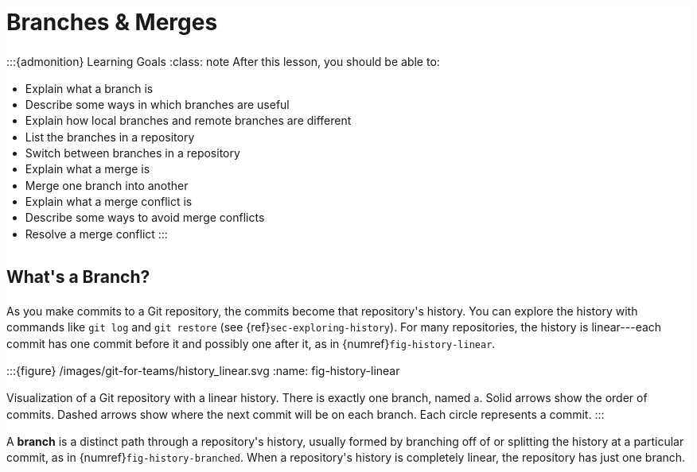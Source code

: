 # Branches & Merges

:::{admonition} Learning Goals
:class: note
After this lesson, you should be able to:

* Explain what a branch is
* Describe some ways in which branches are useful
* Explain how local branches and remote branches are different
* List the branches in a repository
* Switch between branches in a repository
* Explain what a merge is
* Merge one branch into another
* Explain what a merge conflict is
* Describe some ways to avoid merge conflicts
* Resolve a merge conflict
:::







## What's a Branch?

As you make commits to a Git repository, the commits become that repository's
history. You can explore the history with commands like `git log` and `git
restore` (see {ref}`sec-exploring-history`). For many repositories, the history
is linear---each commit has one commit before it and possibly one after it, as
in {numref}`fig-history-linear`.

:::{figure} /images/git-for-teams/history_linear.svg
:name: fig-history-linear

Visualization of a Git repository with a linear history. There is exactly one
branch, named `a`. Solid arrows show the order of commits. Dashed arrows show
where the next commit will be on each branch. Each circle represents a commit.
:::

A **branch** is a distinct path through a repository's history, usually formed
by branching off of or splitting the history at a particular commit, as in
{numref}`fig-history-branched`. When a repository's history is completely
linear, the repository has just one branch.

<style type="text/css">
    .blue, .yellow, .green, .gray, .white {
        display: inline-block;
        vertical-align: sub;
        width: 1em;
        height: 1em;
        border: 1px solid;
    }
    .blue   { background-color: #7dbee0 }
    .yellow { background-color: #f3d06f }
    .green  { background-color: #b8c7a8 }
    .gray   { background-color: #b3b3b3 }
    .white  { background-color: #fff }
</style>
